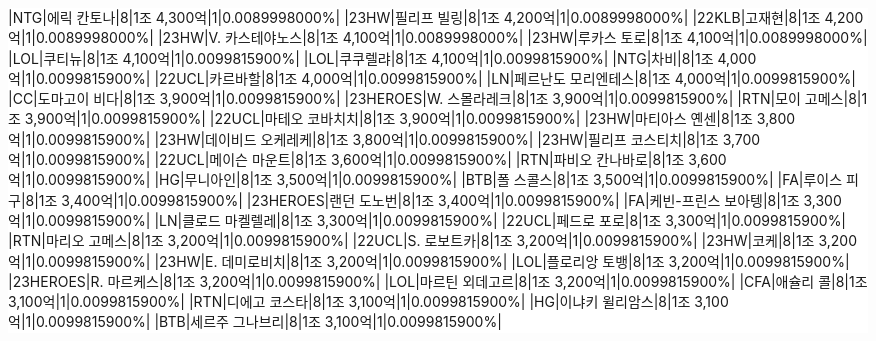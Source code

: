 |NTG|에릭 칸토나|8|1조 4,300억|1|0.0089998000%|
|23HW|필리프 빌링|8|1조 4,200억|1|0.0089998000%|
|22KLB|고재현|8|1조 4,200억|1|0.0089998000%|
|23HW|V. 카스테야노스|8|1조 4,100억|1|0.0089998000%|
|23HW|루카스 토로|8|1조 4,100억|1|0.0089998000%|
|LOL|쿠티뉴|8|1조 4,100억|1|0.0099815900%|
|LOL|쿠쿠렐랴|8|1조 4,100억|1|0.0099815900%|
|NTG|차비|8|1조 4,000억|1|0.0099815900%|
|22UCL|카르바할|8|1조 4,000억|1|0.0099815900%|
|LN|페르난도 모리엔테스|8|1조 4,000억|1|0.0099815900%|
|CC|도마고이 비다|8|1조 3,900억|1|0.0099815900%|
|23HEROES|W. 스몰라레크|8|1조 3,900억|1|0.0099815900%|
|RTN|모이 고메스|8|1조 3,900억|1|0.0099815900%|
|22UCL|마테오 코바치치|8|1조 3,900억|1|0.0099815900%|
|23HW|마티아스 옌센|8|1조 3,800억|1|0.0099815900%|
|23HW|데이비드 오케레케|8|1조 3,800억|1|0.0099815900%|
|23HW|필리프 코스티치|8|1조 3,700억|1|0.0099815900%|
|22UCL|메이슨 마운트|8|1조 3,600억|1|0.0099815900%|
|RTN|파비오 칸나바로|8|1조 3,600억|1|0.0099815900%|
|HG|무니아인|8|1조 3,500억|1|0.0099815900%|
|BTB|폴 스콜스|8|1조 3,500억|1|0.0099815900%|
|FA|루이스 피구|8|1조 3,400억|1|0.0099815900%|
|23HEROES|랜던 도노번|8|1조 3,400억|1|0.0099815900%|
|FA|케빈-프린스 보아텡|8|1조 3,300억|1|0.0099815900%|
|LN|클로드 마켈렐레|8|1조 3,300억|1|0.0099815900%|
|22UCL|페드로 포로|8|1조 3,300억|1|0.0099815900%|
|RTN|마리오 고메스|8|1조 3,200억|1|0.0099815900%|
|22UCL|S. 로보트카|8|1조 3,200억|1|0.0099815900%|
|23HW|코케|8|1조 3,200억|1|0.0099815900%|
|23HW|E. 데미로비치|8|1조 3,200억|1|0.0099815900%|
|LOL|플로리앙 토뱅|8|1조 3,200억|1|0.0099815900%|
|23HEROES|R. 마르케스|8|1조 3,200억|1|0.0099815900%|
|LOL|마르틴 외데고르|8|1조 3,200억|1|0.0099815900%|
|CFA|애슐리 콜|8|1조 3,100억|1|0.0099815900%|
|RTN|디에고 코스타|8|1조 3,100억|1|0.0099815900%|
|HG|이냐키 윌리암스|8|1조 3,100억|1|0.0099815900%|
|BTB|세르주 그나브리|8|1조 3,100억|1|0.0099815900%|